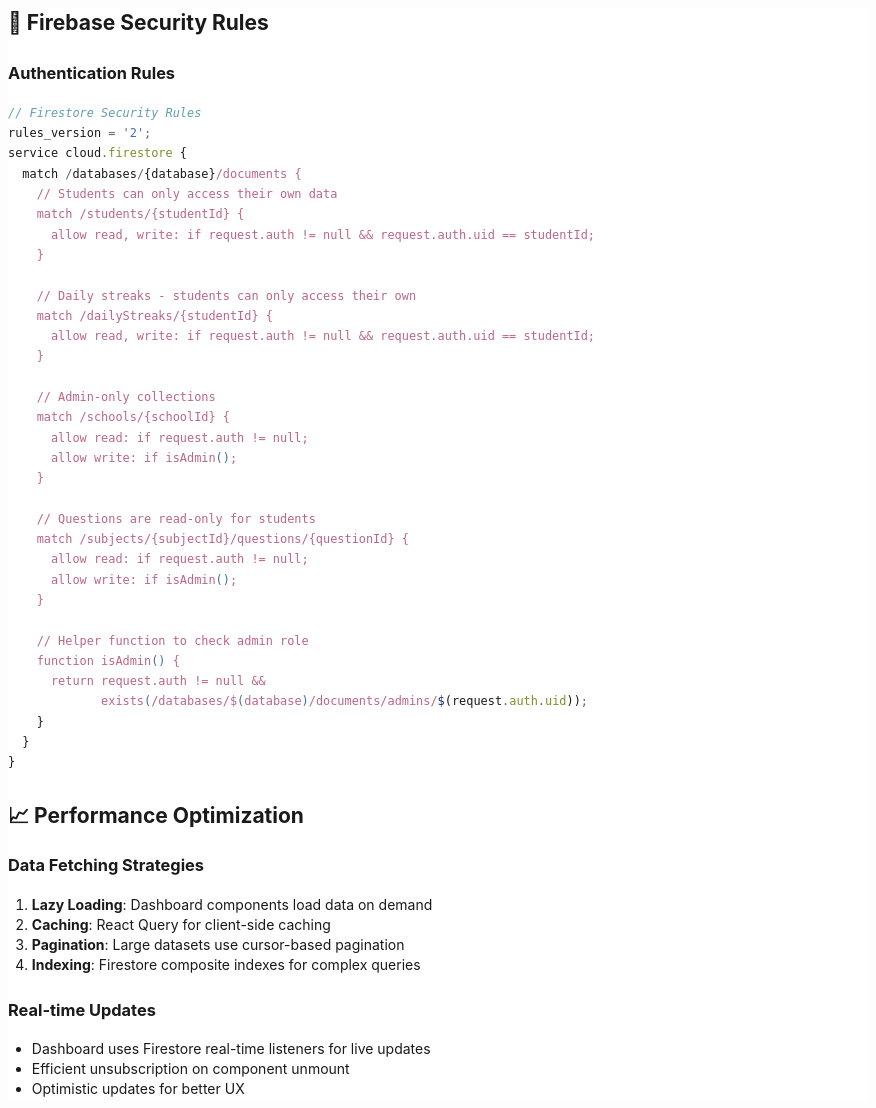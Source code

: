 ## 🔐 Firebase Security Rules

### Authentication Rules
```javascript
// Firestore Security Rules
rules_version = '2';
service cloud.firestore {
  match /databases/{database}/documents {
    // Students can only access their own data
    match /students/{studentId} {
      allow read, write: if request.auth != null && request.auth.uid == studentId;
    }
    
    // Daily streaks - students can only access their own
    match /dailyStreaks/{studentId} {
      allow read, write: if request.auth != null && request.auth.uid == studentId;
    }
    
    // Admin-only collections
    match /schools/{schoolId} {
      allow read: if request.auth != null;
      allow write: if isAdmin();
    }
    
    // Questions are read-only for students
    match /subjects/{subjectId}/questions/{questionId} {
      allow read: if request.auth != null;
      allow write: if isAdmin();
    }
    
    // Helper function to check admin role
    function isAdmin() {
      return request.auth != null && 
             exists(/databases/$(database)/documents/admins/$(request.auth.uid));
    }
  }
}
```

## 📈 Performance Optimization

### Data Fetching Strategies
1. **Lazy Loading**: Dashboard components load data on demand
2. **Caching**: React Query for client-side caching
3. **Pagination**: Large datasets use cursor-based pagination
4. **Indexing**: Firestore composite indexes for complex queries

### Real-time Updates
- Dashboard uses Firestore real-time listeners for live updates
- Efficient unsubscription on component unmount
- Optimistic updates for better UX
